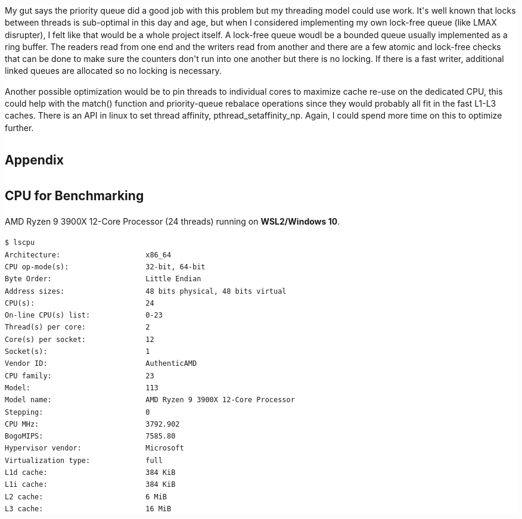 My gut says the priority queue did a good job with this problem but my threading model could use work. It's well known that locks between threads is sub-optimal in this day and age, but when I considered implementing my own lock-free queue (like LMAX disrupter), I felt like that would be a whole project itself. A lock-free queue woudl be a bounded queue usually implemented as a ring buffer. The readers read from one end and the writers read from another and there are a few atomic and lock-free checks that can be done to make sure the counters don't run into one another but there is no locking. If there is a fast writer, additional linked queues are allocated so no locking is necessary.

Another possible optimization would be to pin threads to individual cores to maximize cache re-use on the dedicated CPU, this could help with the match() function and priority-queue rebalace operations since they would probably all fit in the fast L1-L3 caches. There is an API in linux to set thread affinity, pthread_setaffinity_np. Again, I could spend more time on this to optimize further.

## Appendix

## CPU for Benchmarking

AMD Ryzen 9 3900X 12-Core Processor (24 threads) running on **WSL2/Windows 10**.

    $ lscpu
    Architecture:                    x86_64
    CPU op-mode(s):                  32-bit, 64-bit
    Byte Order:                      Little Endian
    Address sizes:                   48 bits physical, 48 bits virtual
    CPU(s):                          24
    On-line CPU(s) list:             0-23
    Thread(s) per core:              2
    Core(s) per socket:              12
    Socket(s):                       1
    Vendor ID:                       AuthenticAMD
    CPU family:                      23
    Model:                           113
    Model name:                      AMD Ryzen 9 3900X 12-Core Processor
    Stepping:                        0
    CPU MHz:                         3792.902
    BogoMIPS:                        7585.80
    Hypervisor vendor:               Microsoft
    Virtualization type:             full
    L1d cache:                       384 KiB
    L1i cache:                       384 KiB
    L2 cache:                        6 MiB
    L3 cache:                        16 MiB

